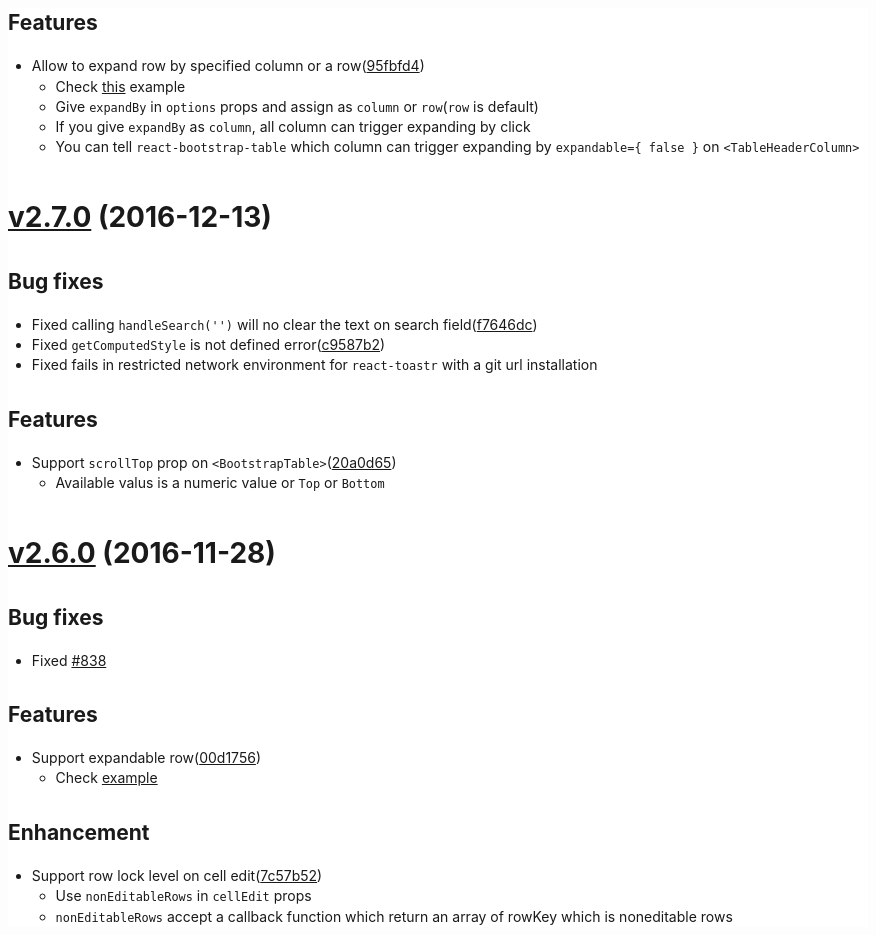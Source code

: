 ## Features
* Allow to expand row by specified column or a row([95fbfd4](https://github.com/AllenFang/react-bootstrap-table/commit/95fbfd4edf3287d94282919fb3e7b0a7e2455390))
	* Check [this](https://github.com/AllenFang/react-bootstrap-table/blob/master/examples/js/expandRow/expand-row-by-column.js) example
	* Give ```expandBy``` in ```options``` props and assign as ```column``` or ```row```(```row``` is default)
	* If you give ```expandBy``` as ```column```, all column can trigger expanding by click
	* You can tell ```react-bootstrap-table``` which column can trigger expanding by ```expandable={ false }``` on ```<TableHeaderColumn>```

<a name="v2.7.0"></a>
# [v2.7.0](https://github.com/AllenFang/react-bootstrap-table/compare/v2.6.0...v2.7.0) (2016-12-13)
## Bug fixes
* Fixed calling ```handleSearch('')``` will no clear the text on search field([f7646dc](https://github.com/AllenFang/react-bootstrap-table/commit/f7646dcd9c5c2122c9447c9f20ac0d13d8c6761d))
* Fixed ```getComputedStyle``` is not defined error([c9587b2](https://github.com/AllenFang/react-bootstrap-table/commit/c9587b25c06998eb443970b89302bac147840fd1))
* Fixed fails in restricted network environment for ```react-toastr``` with a git url installation

## Features
* Support ```scrollTop``` prop on ```<BootstrapTable>```([20a0d65](https://github.com/AllenFang/react-bootstrap-table/commit/20a0d657624b88f7105482a1d0d3ca7e7d715ec2))
	* Available valus is a numeric value or ```Top``` or ```Bottom```

<a name="v2.6.0"></a>
# [v2.6.0](https://github.com/AllenFang/react-bootstrap-table/compare/v2.5.9...v2.6.0) (2016-11-28)
## Bug fixes
* Fixed [#838](https://github.com/AllenFang/react-bootstrap-table/issues/838)

## Features
* Support expandable row([00d1756](https://github.com/AllenFang/react-bootstrap-table/commit/00d17562eebf4cfba78c0ec0c762e7c032f20239))
	* Check [example](https://github.com/AllenFang/react-bootstrap-table/blob/master/examples/js/expandRow/expandRow.js)

## Enhancement
* Support row lock level on cell edit([7c57b52](https://github.com/AllenFang/react-bootstrap-table/commit/7c57b52b06b2455d025f0810a38da4ad0ea6f58c))
	* Use ```nonEditableRows``` in ```cellEdit``` props
	* ```nonEditableRows``` accept a callback function which return an array of rowKey which is noneditable rows
